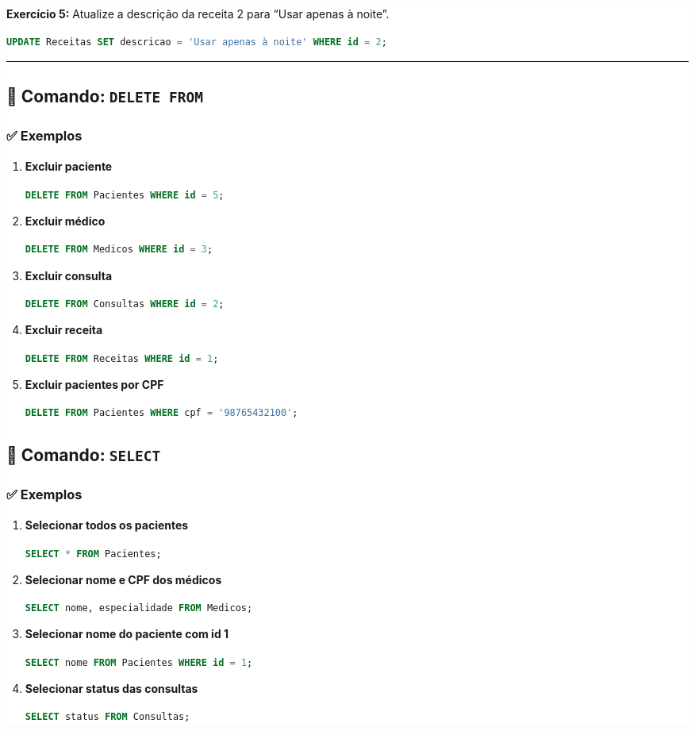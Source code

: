 **Exercício 5:** Atualize a descrição da receita 2 para “Usar apenas à noite”.
```sql
UPDATE Receitas SET descricao = 'Usar apenas à noite' WHERE id = 2;
```

---

## 📌 Comando: `DELETE FROM`

### ✅ Exemplos

1. **Excluir paciente**
   ```sql
   DELETE FROM Pacientes WHERE id = 5;
   ```

2. **Excluir médico**
   ```sql
   DELETE FROM Medicos WHERE id = 3;
   ```

3. **Excluir consulta**
   ```sql
   DELETE FROM Consultas WHERE id = 2;
   ```

4. **Excluir receita**
   ```sql
   DELETE FROM Receitas WHERE id = 1;
   ```

5. **Excluir pacientes por CPF**
   ```sql
   DELETE FROM Pacientes WHERE cpf = '98765432100';
   ```

## 📌 Comando: `SELECT`

### ✅ Exemplos

1. **Selecionar todos os pacientes**
   ```sql
   SELECT * FROM Pacientes;
   ```

2. **Selecionar nome e CPF dos médicos**
   ```sql
   SELECT nome, especialidade FROM Medicos;
   ```

3. **Selecionar nome do paciente com id 1**
   ```sql
   SELECT nome FROM Pacientes WHERE id = 1;
   ```

4. **Selecionar status das consultas**
   ```sql
   SELECT status FROM Consultas;
   ```
